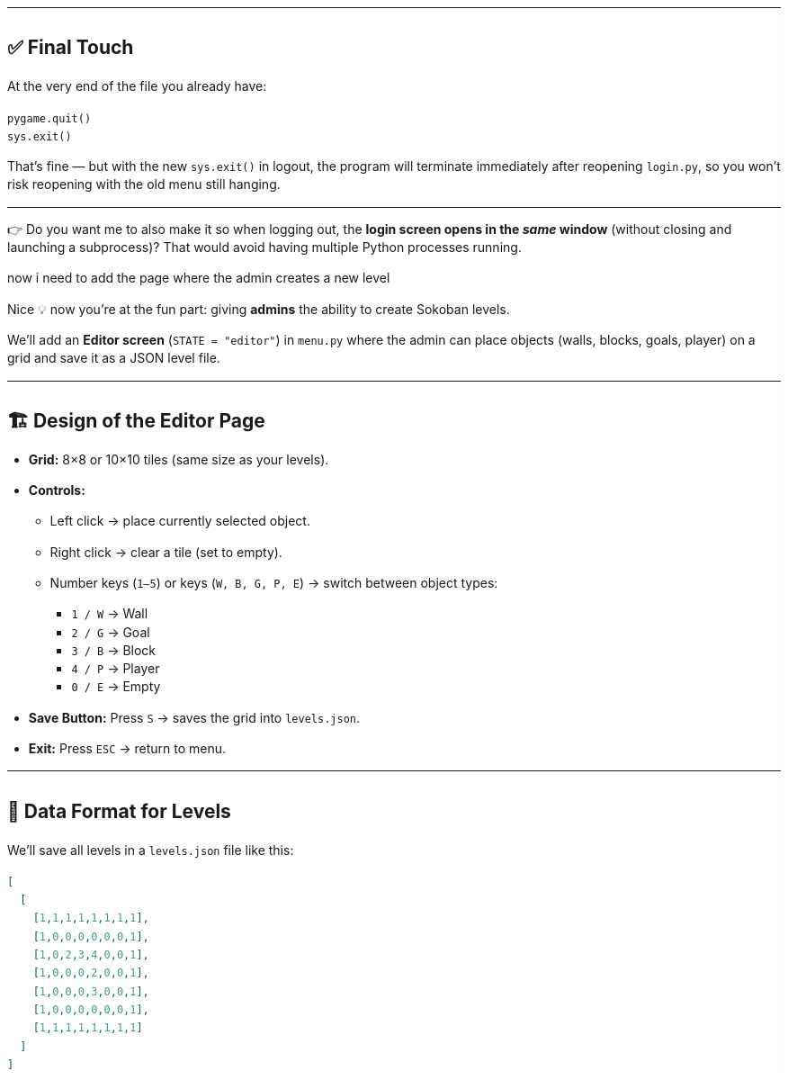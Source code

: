 ```python
```

---

## ✅ Final Touch

At the very end of the file you already have:

```python
pygame.quit()
sys.exit()
```

That’s fine — but with the new `sys.exit()` in logout, the program will terminate immediately after reopening `login.py`, so you won’t risk reopening with the old menu still hanging.

---

👉 Do you want me to also make it so when logging out, the **login screen opens in the *same* window** (without closing and launching a subprocess)? That would avoid having multiple Python processes running.

now i need to add the page where the admin creates a new level


Nice 💡 now you’re at the fun part: giving **admins** the ability to create Sokoban levels.

We’ll add an **Editor screen** (`STATE = "editor"`) in `menu.py` where the admin can place objects (walls, blocks, goals, player) on a grid and save it as a JSON level file.

---

## 🏗️ Design of the Editor Page

* **Grid:** 8×8 or 10×10 tiles (same size as your levels).
* **Controls:**

  * Left click → place currently selected object.
  * Right click → clear a tile (set to empty).
  * Number keys (`1–5`) or keys (`W, B, G, P, E`) → switch between object types:

    * `1 / W` → Wall
    * `2 / G` → Goal
    * `3 / B` → Block
    * `4 / P` → Player
    * `0 / E` → Empty
* **Save Button:** Press `S` → saves the grid into `levels.json`.
* **Exit:** Press `ESC` → return to menu.

---

## 🔑 Data Format for Levels

We’ll save all levels in a `levels.json` file like this:

```json
[
  [
    [1,1,1,1,1,1,1,1],
    [1,0,0,0,0,0,0,1],
    [1,0,2,3,4,0,0,1],
    [1,0,0,0,2,0,0,1],
    [1,0,0,0,3,0,0,1],
    [1,0,0,0,0,0,0,1],
    [1,1,1,1,1,1,1,1]
  ]
]
```
